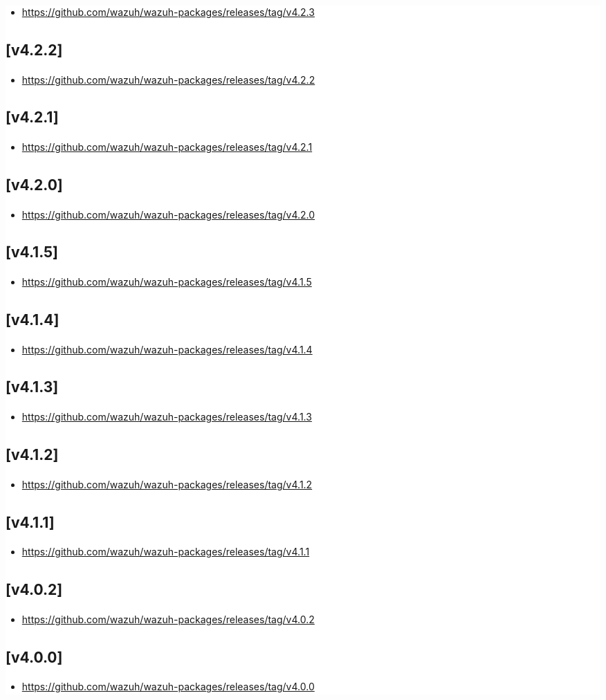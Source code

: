 - https://github.com/wazuh/wazuh-packages/releases/tag/v4.2.3

## [v4.2.2]

- https://github.com/wazuh/wazuh-packages/releases/tag/v4.2.2

## [v4.2.1]

- https://github.com/wazuh/wazuh-packages/releases/tag/v4.2.1

## [v4.2.0]

- https://github.com/wazuh/wazuh-packages/releases/tag/v4.2.0

## [v4.1.5]

- https://github.com/wazuh/wazuh-packages/releases/tag/v4.1.5

## [v4.1.4]

- https://github.com/wazuh/wazuh-packages/releases/tag/v4.1.4

## [v4.1.3]

- https://github.com/wazuh/wazuh-packages/releases/tag/v4.1.3

## [v4.1.2]

- https://github.com/wazuh/wazuh-packages/releases/tag/v4.1.2

## [v4.1.1]

- https://github.com/wazuh/wazuh-packages/releases/tag/v4.1.1

## [v4.0.2]

- https://github.com/wazuh/wazuh-packages/releases/tag/v4.0.2

## [v4.0.0]

- https://github.com/wazuh/wazuh-packages/releases/tag/v4.0.0
